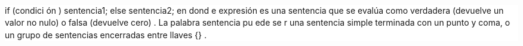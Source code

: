 

if
(condici
ón
)
sentencia1;
else
sentencia2;
en
dond e
expresión
es
una
sentencia
que
se
evalúa
como
verdadera
(devuelve
un
valor
no
nulo)
o
falsa
(devuelve
cero)
.
La
palabra
sentencia
pu ede
se r
una
sentencia
simple
terminada
con
un
punto
y
coma,
o
un
grupo
de
sentencias
encerradas
entre
llaves
{}
.
